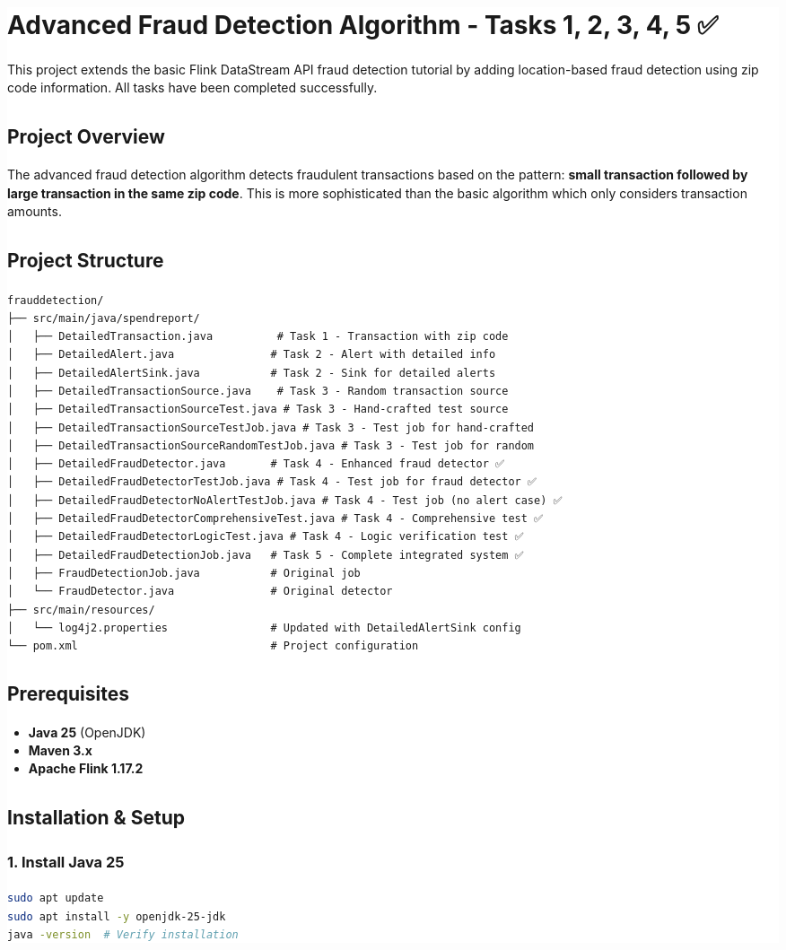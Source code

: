 # Advanced Fraud Detection Algorithm - Tasks 1, 2, 3, 4, 5 ✅

This project extends the basic Flink DataStream API fraud detection tutorial by adding location-based fraud detection using zip code information. All tasks have been completed successfully.

## Project Overview

The advanced fraud detection algorithm detects fraudulent transactions based on the pattern: **small transaction followed by large transaction in the same zip code**. This is more sophisticated than the basic algorithm which only considers transaction amounts.

## Project Structure

```
frauddetection/
├── src/main/java/spendreport/
│   ├── DetailedTransaction.java          # Task 1 - Transaction with zip code
│   ├── DetailedAlert.java               # Task 2 - Alert with detailed info
│   ├── DetailedAlertSink.java           # Task 2 - Sink for detailed alerts
│   ├── DetailedTransactionSource.java    # Task 3 - Random transaction source
│   ├── DetailedTransactionSourceTest.java # Task 3 - Hand-crafted test source
│   ├── DetailedTransactionSourceTestJob.java # Task 3 - Test job for hand-crafted
│   ├── DetailedTransactionSourceRandomTestJob.java # Task 3 - Test job for random
│   ├── DetailedFraudDetector.java       # Task 4 - Enhanced fraud detector ✅
│   ├── DetailedFraudDetectorTestJob.java # Task 4 - Test job for fraud detector ✅
│   ├── DetailedFraudDetectorNoAlertTestJob.java # Task 4 - Test job (no alert case) ✅
│   ├── DetailedFraudDetectorComprehensiveTest.java # Task 4 - Comprehensive test ✅
│   ├── DetailedFraudDetectorLogicTest.java # Task 4 - Logic verification test ✅
│   ├── DetailedFraudDetectionJob.java   # Task 5 - Complete integrated system ✅
│   ├── FraudDetectionJob.java           # Original job
│   └── FraudDetector.java               # Original detector
├── src/main/resources/
│   └── log4j2.properties                # Updated with DetailedAlertSink config
└── pom.xml                              # Project configuration
```

## Prerequisites

- **Java 25** (OpenJDK)
- **Maven 3.x**
- **Apache Flink 1.17.2**

## Installation & Setup

### 1. Install Java 25
```bash
sudo apt update
sudo apt install -y openjdk-25-jdk
java -version  # Verify installation
```
